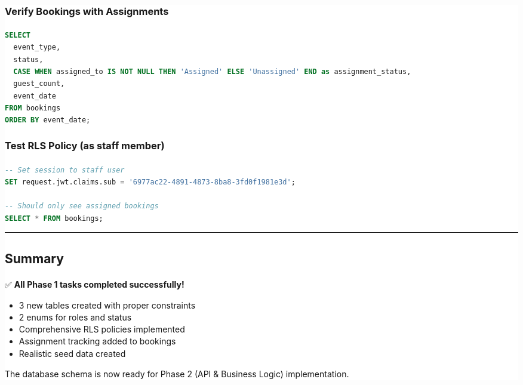 ### Verify Bookings with Assignments
```sql
SELECT 
  event_type,
  status,
  CASE WHEN assigned_to IS NOT NULL THEN 'Assigned' ELSE 'Unassigned' END as assignment_status,
  guest_count,
  event_date
FROM bookings
ORDER BY event_date;
```

### Test RLS Policy (as staff member)
```sql
-- Set session to staff user
SET request.jwt.claims.sub = '6977ac22-4891-4873-8ba8-3fd0f1981e3d';

-- Should only see assigned bookings
SELECT * FROM bookings;
```

---

## Summary

✅ **All Phase 1 tasks completed successfully!**

- 3 new tables created with proper constraints
- 2 enums for roles and status
- Comprehensive RLS policies implemented
- Assignment tracking added to bookings
- Realistic seed data created

The database schema is now ready for Phase 2 (API & Business Logic) implementation.

